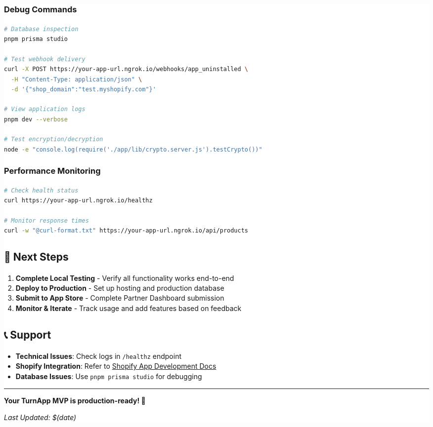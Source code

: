 ### Debug Commands
```bash
# Database inspection
pnpm prisma studio

# Test webhook delivery
curl -X POST https://your-app-url.ngrok.io/webhooks/app_uninstalled \
  -H "Content-Type: application/json" \
  -d '{"shop_domain":"test.myshopify.com"}'

# View application logs
pnpm dev --verbose

# Test encryption/decryption
node -e "console.log(require('./app/lib/crypto.server.js').testCrypto())"
```

### Performance Monitoring
```bash
# Check health status
curl https://your-app-url.ngrok.io/healthz

# Monitor response times
curl -w "@curl-format.txt" https://your-app-url.ngrok.io/api/products
```

## 🎯 Next Steps

1. **Complete Local Testing** - Verify all functionality works end-to-end
2. **Deploy to Production** - Set up hosting and production database
3. **Submit to App Store** - Complete Partner Dashboard submission
4. **Monitor & Iterate** - Track usage and add features based on feedback

## 📞 Support

- **Technical Issues**: Check logs in `/healthz` endpoint
- **Shopify Integration**: Refer to [Shopify App Development Docs](https://shopify.dev/apps)
- **Database Issues**: Use `pnpm prisma studio` for debugging

---

**Your TurnApp MVP is production-ready! 🚀**

*Last Updated: $(date)*